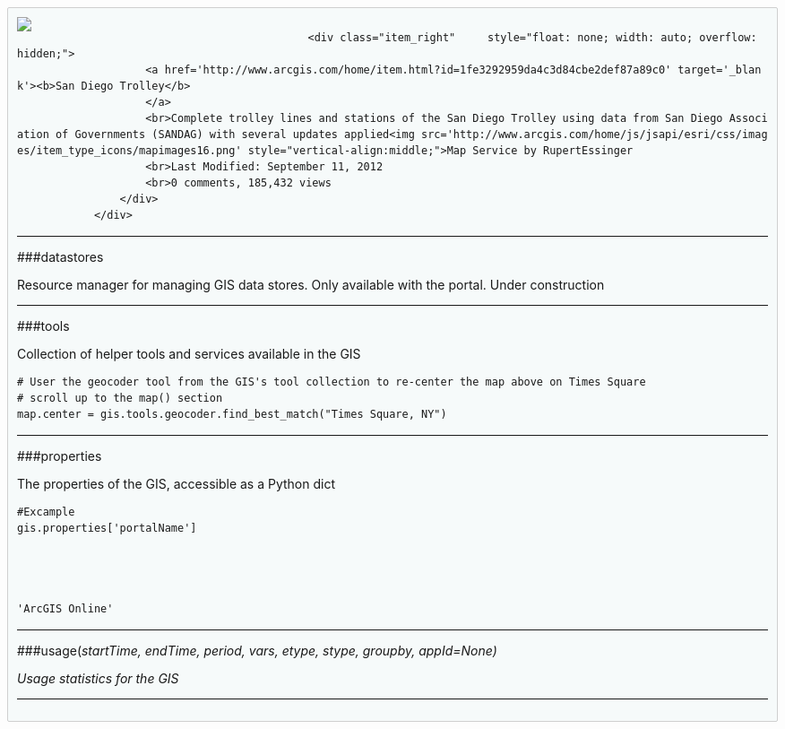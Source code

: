 


<div class="item_container" style="height: auto; overflow: hidden; border: 1px solid #cfcfcf; border-radius: 2px; background: #f6fafa; line-height: 1.21429em; padding: 10px;">
                    <div class="item_left" style="width: 210px; float: left;">
                       <a href='http://www.arcgis.com/home/item.html?id=1fe3292959da4c3d84cbe2def87a89c0' target='_blank'>
                        <img src='http://www.arcgis.com/sharing/rest/content/items/1fe3292959da4c3d84cbe2def87a89c0/info/thumbnail/San_Diego_Trolley.png' class="itemThumbnail">
                       </a>
                    </div>
        
                    <div class="item_right"     style="float: none; width: auto; overflow: hidden;">
                        <a href='http://www.arcgis.com/home/item.html?id=1fe3292959da4c3d84cbe2def87a89c0' target='_blank'><b>San Diego Trolley</b>
                        </a>
                        <br>Complete trolley lines and stations of the San Diego Trolley using data from San Diego Association of Governments (SANDAG) with several updates applied<img src='http://www.arcgis.com/home/js/jsapi/esri/css/images/item_type_icons/mapimages16.png' style="vertical-align:middle;">Map Service by RupertEssinger
                        <br>Last Modified: September 11, 2012
                        <br>0 comments, 185,432 views
                    </div>
                </div>
                


<hr>

###datastores

Resource manager for managing GIS data stores. Only available with the portal. Under construction

<hr>

###tools

Collection of helper tools and services available in the GIS


    # User the geocoder tool from the GIS's tool collection to re-center the map above on Times Square
    # scroll up to the map() section
    map.center = gis.tools.geocoder.find_best_match("Times Square, NY")

<hr>

###properties

The properties of the GIS, accessible as a Python dict


    #Excample
    gis.properties['portalName']




    'ArcGIS Online'



<hr>

###usage(<i>startTime, endTime, period, vars, etype, stype, groupby, appId=None<i>)

Usage statistics for the GIS

<hr>
